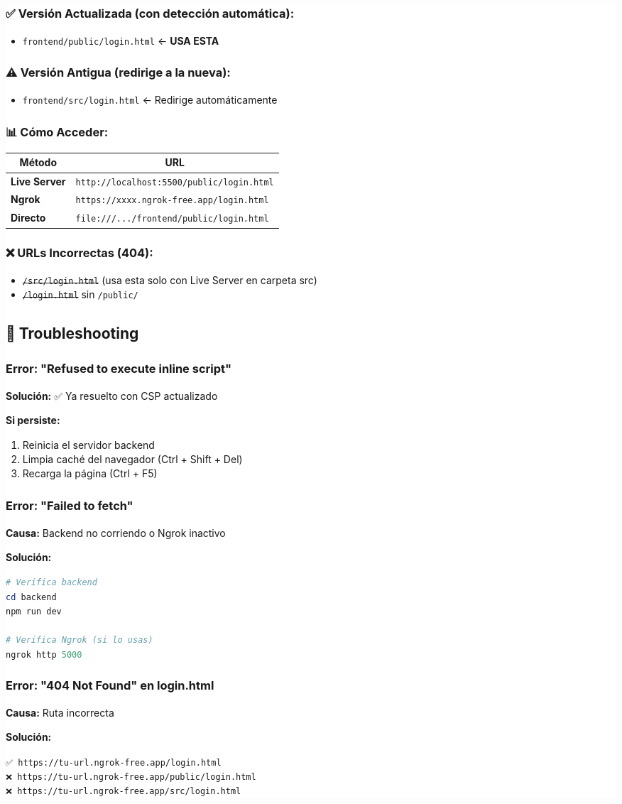 ### ✅ Versión Actualizada (con detección automática):
- `frontend/public/login.html` ← **USA ESTA**

### ⚠️ Versión Antigua (redirige a la nueva):
- `frontend/src/login.html` ← Redirige automáticamente

### 📊 Cómo Acceder:

| Método | URL |
|--------|-----|
| **Live Server** | `http://localhost:5500/public/login.html` |
| **Ngrok** | `https://xxxx.ngrok-free.app/login.html` |
| **Directo** | `file:///.../frontend/public/login.html` |

### ❌ URLs Incorrectas (404):
- ~~`/src/login.html`~~ (usa esta solo con Live Server en carpeta src)
- ~~`/login.html`~~ sin `/public/`

## 🐛 Troubleshooting

### Error: "Refused to execute inline script"
**Solución:** ✅ Ya resuelto con CSP actualizado

**Si persiste:**
1. Reinicia el servidor backend
2. Limpia caché del navegador (Ctrl + Shift + Del)
3. Recarga la página (Ctrl + F5)

### Error: "Failed to fetch"
**Causa:** Backend no corriendo o Ngrok inactivo

**Solución:**
```powershell
# Verifica backend
cd backend
npm run dev

# Verifica Ngrok (si lo usas)
ngrok http 5000
```

### Error: "404 Not Found" en login.html
**Causa:** Ruta incorrecta

**Solución:**
```
✅ https://tu-url.ngrok-free.app/login.html
❌ https://tu-url.ngrok-free.app/public/login.html
❌ https://tu-url.ngrok-free.app/src/login.html
```

